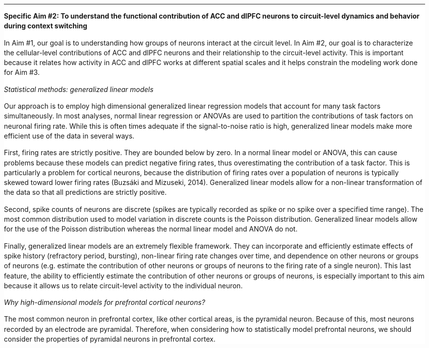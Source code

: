   ----------------------------------------------------------------------------------------------------------------------------------------------------------------------------------------------------------------------------------------------------------------------------------------------------------------------------------------------------------------------------------------------------------------------------------------------------------------------------------------------------------------------------------------------------------------------------------------------------------------------------------------------------------------------------------------------------------------------------------------------------------------------------------------------------------------------------------------------------------------------------------------------------------------------------------------------------------------------------------------------------------------------------------------------------------------------------------------------------

**Specific Aim \#2: To understand the functional contribution of ACC and
dlPFC neurons to circuit-level dynamics and behavior during context
switching**

In Aim \#1, our goal is to understanding how groups of neurons interact
at the circuit level. In Aim \#2, our goal is to characterize the
cellular-level contributions of ACC and dlPFC neurons and their
relationship to the circuit-level activity. This is important because it
relates how activity in ACC and dlPFC works at different spatial scales
and it helps constrain the modeling work done for Aim \#3.

*Statistical methods: generalized linear models*

Our approach is to employ high dimensional generalized linear regression
models that account for many task factors simultaneously. In most
analyses, normal linear regression or ANOVAs are used to partition the
contributions of task factors on neuronal firing rate. While this is
often times adequate if the signal-to-noise ratio is high, generalized
linear models make more efficient use of the data in several ways.

First, firing rates are strictly positive. They are bounded below by
zero. In a normal linear model or ANOVA, this can cause problems because
these models can predict negative firing rates, thus overestimating the
contribution of a task factor. This is particularly a problem for
cortical neurons, because the distribution of firing rates over a
population of neurons is typically skewed toward lower firing rates
(Buzsáki and Mizuseki, 2014). Generalized linear models allow for a
non-linear transformation of the data so that all predictions are
strictly positive.

Second, spike counts of neurons are discrete (spikes are typically
recorded as spike or no spike over a specified time range). The most
common distribution used to model variation in discrete counts is the
Poisson distribution. Generalized linear models allow for the use of the
Poisson distribution whereas the normal linear model and ANOVA do not.

Finally, generalized linear models are an extremely flexible framework.
They can incorporate and efficiently estimate effects of spike history
(refractory period, bursting), non-linear firing rate changes over time,
and dependence on other neurons or groups of neurons (e.g. estimate the
contribution of other neurons or groups of neurons to the firing rate of
a single neuron). This last feature, the ability to efficiently estimate
the contribution of other neurons or groups of neurons, is especially
important to this aim because it allows us to relate circuit-level
activity to the individual neuron.

*Why high-dimensional models for prefrontal cortical neurons?*

The most common neuron in prefrontal cortex, like other cortical areas,
is the pyramidal neuron. Because of this, most neurons recorded by an
electrode are pyramidal. Therefore, when considering how to
statistically model prefrontal neurons, we should consider the
properties of pyramidal neurons in prefrontal cortex.
